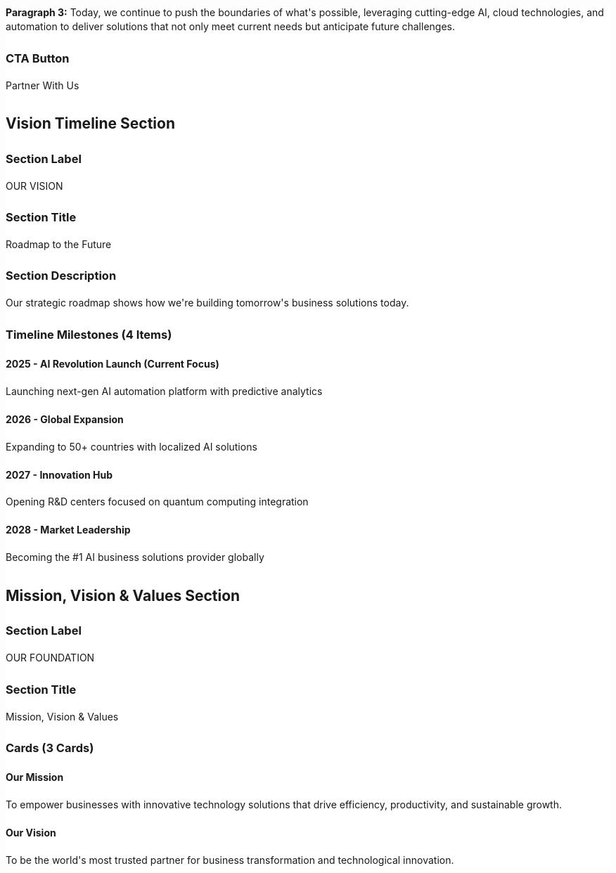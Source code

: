 **Paragraph 3:**
Today, we continue to push the boundaries of what's possible, leveraging cutting-edge AI, cloud technologies, and automation to deliver solutions that not only meet current needs but anticipate future challenges.

### CTA Button
Partner With Us

## Vision Timeline Section
### Section Label
OUR VISION

### Section Title
Roadmap to the Future

### Section Description
Our strategic roadmap shows how we're building tomorrow's business solutions today.

### Timeline Milestones (4 Items)

#### 2025 - AI Revolution Launch (Current Focus)
Launching next-gen AI automation platform with predictive analytics

#### 2026 - Global Expansion
Expanding to 50+ countries with localized AI solutions

#### 2027 - Innovation Hub
Opening R&D centers focused on quantum computing integration

#### 2028 - Market Leadership
Becoming the #1 AI business solutions provider globally

## Mission, Vision & Values Section
### Section Label
OUR FOUNDATION

### Section Title
Mission, Vision & Values

### Cards (3 Cards)

#### Our Mission
To empower businesses with innovative technology solutions that drive efficiency, productivity, and sustainable growth.

#### Our Vision
To be the world's most trusted partner for business transformation and technological innovation.
